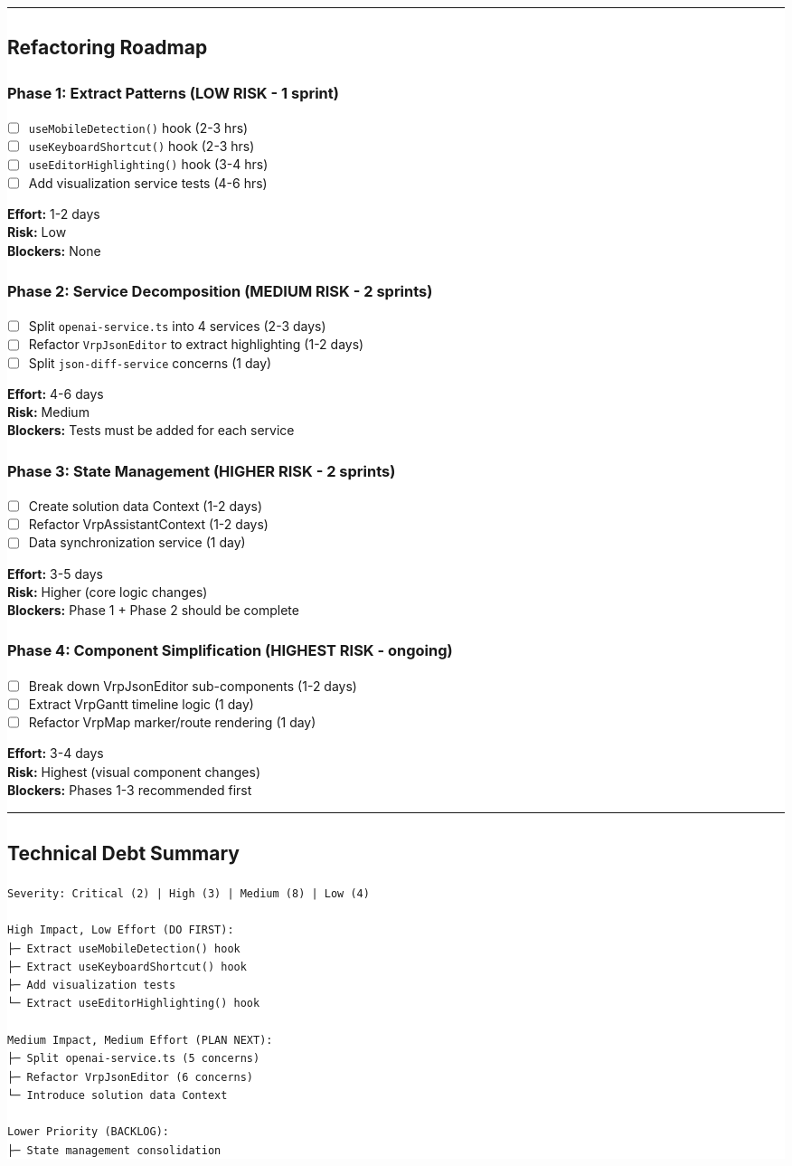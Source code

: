 
---

## Refactoring Roadmap

### Phase 1: Extract Patterns (LOW RISK - 1 sprint)
- [ ] `useMobileDetection()` hook (2-3 hrs)
- [ ] `useKeyboardShortcut()` hook (2-3 hrs)
- [ ] `useEditorHighlighting()` hook (3-4 hrs)
- [ ] Add visualization service tests (4-6 hrs)

**Effort:** 1-2 days  
**Risk:** Low  
**Blockers:** None

### Phase 2: Service Decomposition (MEDIUM RISK - 2 sprints)
- [ ] Split `openai-service.ts` into 4 services (2-3 days)
- [ ] Refactor `VrpJsonEditor` to extract highlighting (1-2 days)
- [ ] Split `json-diff-service` concerns (1 day)

**Effort:** 4-6 days  
**Risk:** Medium  
**Blockers:** Tests must be added for each service

### Phase 3: State Management (HIGHER RISK - 2 sprints)
- [ ] Create solution data Context (1-2 days)
- [ ] Refactor VrpAssistantContext (1-2 days)
- [ ] Data synchronization service (1 day)

**Effort:** 3-5 days  
**Risk:** Higher (core logic changes)  
**Blockers:** Phase 1 + Phase 2 should be complete

### Phase 4: Component Simplification (HIGHEST RISK - ongoing)
- [ ] Break down VrpJsonEditor sub-components (1-2 days)
- [ ] Extract VrpGantt timeline logic (1 day)
- [ ] Refactor VrpMap marker/route rendering (1 day)

**Effort:** 3-4 days  
**Risk:** Highest (visual component changes)  
**Blockers:** Phases 1-3 recommended first

---

## Technical Debt Summary

```
Severity: Critical (2) | High (3) | Medium (8) | Low (4)

High Impact, Low Effort (DO FIRST):
├─ Extract useMobileDetection() hook
├─ Extract useKeyboardShortcut() hook  
├─ Add visualization tests
└─ Extract useEditorHighlighting() hook

Medium Impact, Medium Effort (PLAN NEXT):
├─ Split openai-service.ts (5 concerns)
├─ Refactor VrpJsonEditor (6 concerns)
└─ Introduce solution data Context

Lower Priority (BACKLOG):
├─ State management consolidation
```